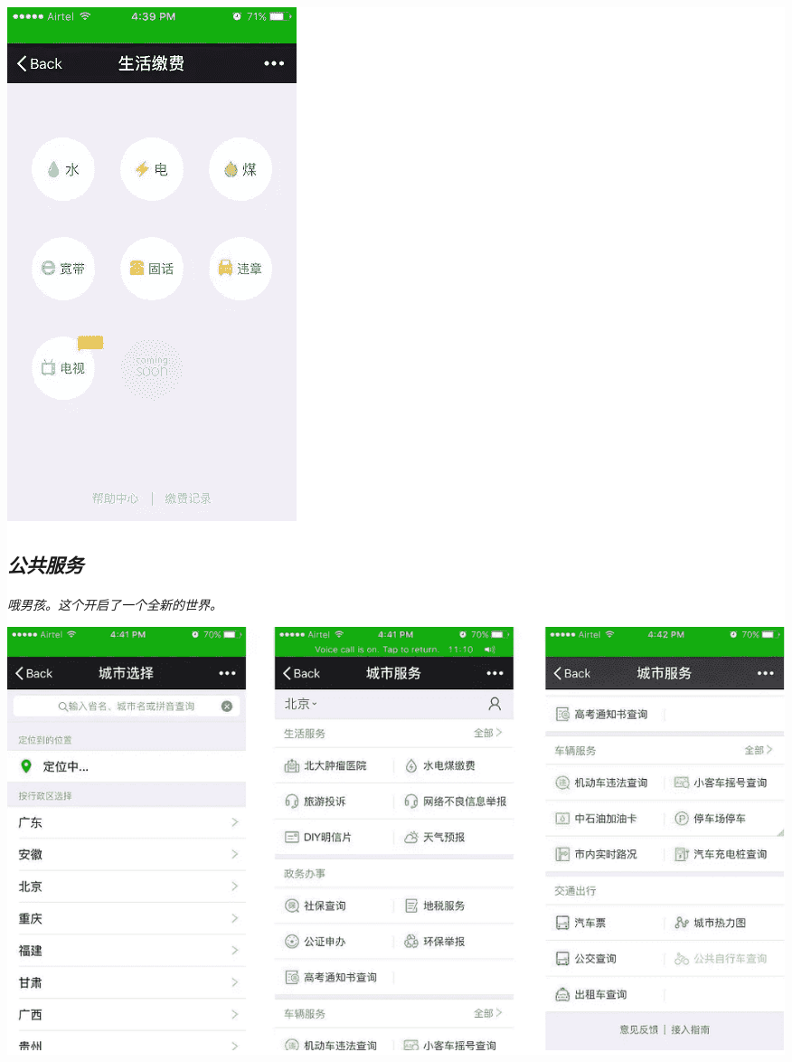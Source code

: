 *![](img/9013904f8fa82c9a38104630af972293.png)*

## *公共服务*

*哦男孩。这个开启了一个全新的世界。*

*![](img/f3a84f922b508ce0124c0f7fd61a73b7.png)*
